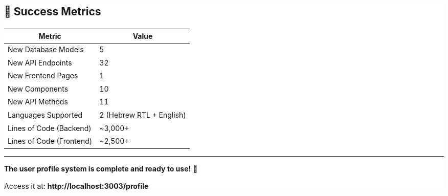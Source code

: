 
## 🎉 Success Metrics

| Metric | Value |
|--------|-------|
| New Database Models | 5 |
| New API Endpoints | 32 |
| New Frontend Pages | 1 |
| New Components | 10 |
| New API Methods | 11 |
| Languages Supported | 2 (Hebrew RTL + English) |
| Lines of Code (Backend) | ~3,000+ |
| Lines of Code (Frontend) | ~2,500+ |

---

**The user profile system is complete and ready to use!** 🚀

Access it at: **http://localhost:3003/profile**

